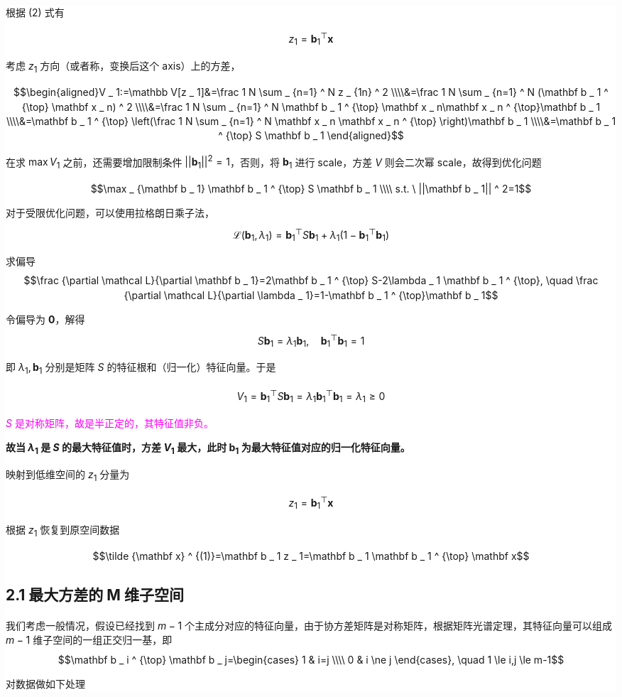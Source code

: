 根据 (2) 式有

$$z _ 1=\mathbf b _ 1 ^ {\top} \mathbf x$$

考虑 $z _ 1$ 方向（或者称，变换后这个 axis）上的方差，

$$\begin{aligned}V _ 1:=\mathbb V[z _ 1]&=\frac 1 N \sum _ {n=1} ^ N z _ {1n} ^ 2
\\\\&=\frac 1 N \sum _ {n=1} ^ N (\mathbf b _ 1 ^ {\top} \mathbf x _ n) ^ 2
\\\\&=\frac 1 N \sum _ {n=1} ^ N \mathbf b _ 1 ^ {\top} \mathbf x _ n\mathbf x _ n ^ {\top}\mathbf b _ 1
\\\\&=\mathbf b _ 1 ^ {\top} \left(\frac 1 N \sum _ {n=1} ^ N \mathbf x _ n \mathbf x _ n ^ {\top} \right)\mathbf b _ 1
\\\\&=\mathbf b _ 1 ^ {\top} S \mathbf b _ 1
\end{aligned}$$


在求 $\max V _ 1$ 之前，还需要增加限制条件 $||\mathbf b _ 1|| ^ 2=1$，否则，将 $\mathbf b _ 1$ 进行 scale，方差 $V$ 则会二次幂 scale，故得到优化问题

$$\max _ {\mathbf b _ 1} \mathbf b _ 1 ^ {\top} S \mathbf b _ 1
\\\\ s.t. \ ||\mathbf b _ 1|| ^ 2=1$$


对于受限优化问题，可以使用拉格朗日乘子法，
$$\mathcal L(\mathbf b _ 1, \lambda _ 1)=\mathbf b _ 1 ^ {\top} S \mathbf b _ 1 + \lambda _ 1(1-\mathbf b _ 1 ^ {\top} \mathbf b _ 1)$$

求偏导
$$\frac {\partial \mathcal L}{\partial \mathbf b _ 1}=2\mathbf b _ 1 ^ {\top} S-2\lambda _ 1 \mathbf b _ 1 ^ {\top}, \quad \frac {\partial \mathcal L}{\partial \lambda _ 1}=1-\mathbf b _ 1 ^ {\top}\mathbf b _ 1$$

令偏导为 $\mathbf 0$，解得
$$S\mathbf b _ 1=\lambda _ 1 \mathbf b _ 1, \quad \mathbf b _ 1 ^ {\top}\mathbf b _ 1=1$$

即 $\lambda _ 1, \mathbf b _ 1$ 分别是矩阵 $S$ 的特征根和（归一化）特征向量。于是

$$V _ 1=\mathbf b _ 1 ^ {\top} S \mathbf b _ 1=\lambda _ 1 \mathbf b _ 1 ^ {\top} \mathbf b _ 1=\lambda _ 1 \ge 0$$

<font color="magenta">$S$ 是对称矩阵，故是半正定的，其特征值非负。</font>

**故当 $\lambda _ 1$ 是 $S$ 的最大特征值时，方差 $V _ 1$ 最大，此时 $\mathbf b _ 1$ 为最大特征值对应的归一化特征向量。**


映射到低维空间的 $z _ 1$ 分量为

$$z _ 1=\mathbf b _ 1 ^ {\top} \mathbf x$$

根据 $z _ 1$ 恢复到原空间数据

$$\tilde {\mathbf x} ^ {(1)}=\mathbf b _ 1 z _ 1=\mathbf b _ 1 \mathbf b _ 1 ^ {\top} \mathbf x$$

## 2.1 最大方差的 M 维子空间

我们考虑一般情况，假设已经找到 $m-1$ 个主成分对应的特征向量，由于协方差矩阵是对称矩阵，根据矩阵光谱定理，其特征向量可以组成 $m-1$ 维子空间的一组正交归一基，即 
$$\mathbf b _ i ^ {\top} \mathbf b _ j=\begin{cases} 1 & i=j \\\\ 0 & i \ne j \end{cases}, \quad 1 \le i,j \le m-1$$

对数据做如下处理
